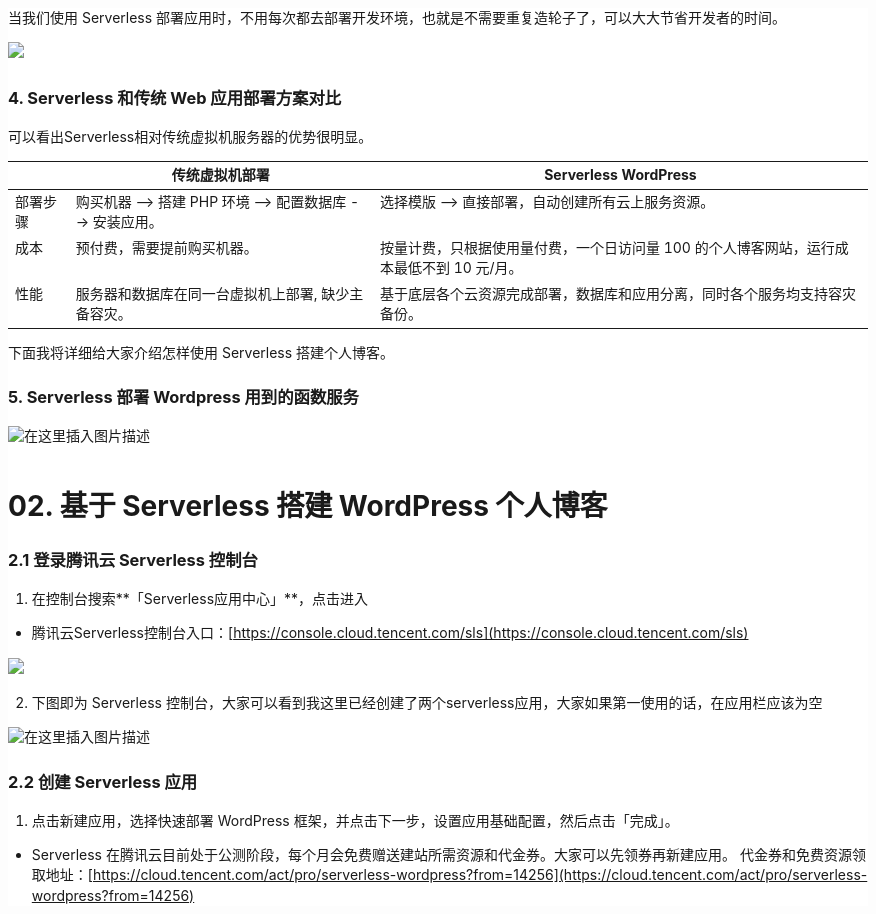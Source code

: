 当我们使用 Serverless 部署应用时，不用每次都去部署开发环境，也就是不需要重复造轮子了，可以大大节省开发者的时间。

![](https://img-blog.csdnimg.cn/20210503142958373.gif#pic_center)

### 4. Serverless 和传统 Web 应用部署方案对比

可以看出Serverless相对传统虚拟机服务器的优势很明显。

|          | 传统虚拟机部署                                           | **Serverless WordPress**                                     |
| -------- | -------------------------------------------------------- | ------------------------------------------------------------ |
| 部署步骤 | 购买机器 --> 搭建 PHP 环境 --> 配置数据库 --> 安装应用。 | 选择模版 --> 直接部署，自动创建所有云上服务资源。            |
| 成本     | 预付费，需要提前购买机器。                               | 按量计费，只根据使用量付费，一个日访问量 100 的个人博客网站，运行成本最低不到 10 元/月。 |
| 性能     | 服务器和数据库在同一台虚拟机上部署, 缺少主备容灾。       | 基于底层各个云资源完成部署，数据库和应用分离，同时各个服务均支持容灾备份。 |



下面我将详细给大家介绍怎样使用 Serverless 搭建个人博客。



### 5. Serverless 部署 Wordpress 用到的函数服务 

![在这里插入图片描述](https://img-blog.csdnimg.cn/20210503183657619.png)





# 02. 基于 Serverless 搭建 WordPress 个人博客

### 2.1 登录腾讯云 Serverless 控制台

1. 在控制台搜索**「Serverless应用中心」**，点击进入

- 腾讯云Serverless控制台入口：[https://console.cloud.tencent.com/sls](https://console.cloud.tencent.com/sls)



![](https://img-blog.csdnimg.cn/20210503151221296.png)



2. 下图即为 Serverless 控制台，大家可以看到我这里已经创建了两个serverless应用，大家如果第一使用的话，在应用栏应该为空



![在这里插入图片描述](https://img-blog.csdnimg.cn/20210503151356564.png)



### 2.2 创建 Serverless 应用

1. 点击新建应用，选择快速部署 WordPress 框架，并点击下一步，设置应用基础配置，然后点击「完成」。

- Serverless 在腾讯云目前处于公测阶段，每个月会免费赠送建站所需资源和代金券。大家可以先领券再新建应用。
  代金券和免费资源领取地址：[https://cloud.tencent.com/act/pro/serverless-wordpress?from=14256](https://cloud.tencent.com/act/pro/serverless-wordpress?from=14256)
